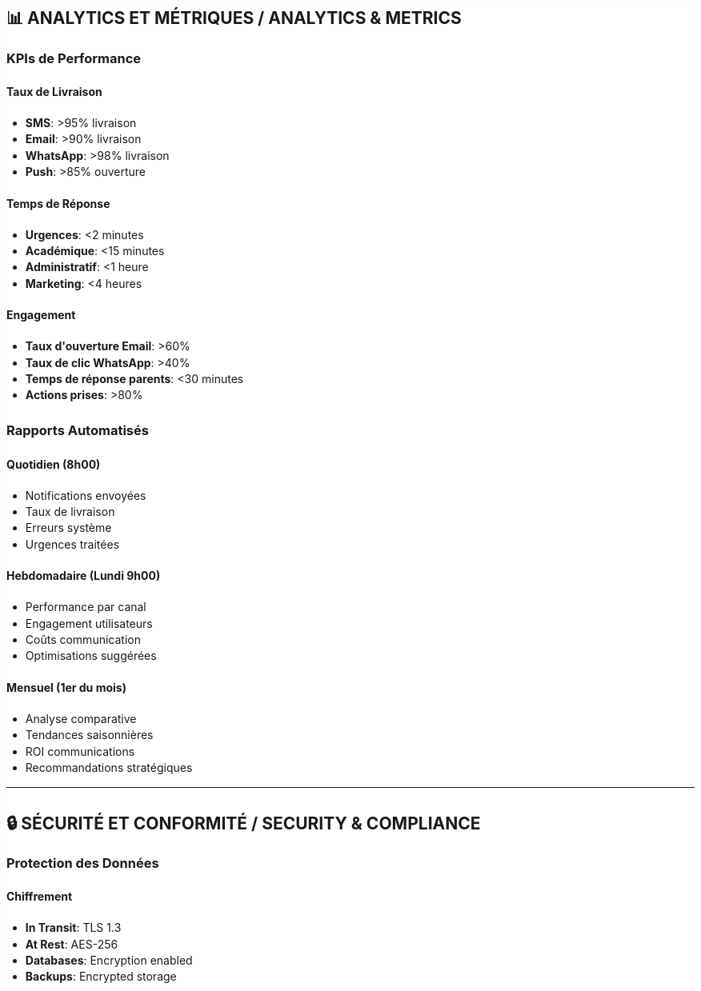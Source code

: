 
## 📊 ANALYTICS ET MÉTRIQUES / ANALYTICS & METRICS

### KPIs de Performance

#### Taux de Livraison
- **SMS**: >95% livraison
- **Email**: >90% livraison
- **WhatsApp**: >98% livraison
- **Push**: >85% ouverture

#### Temps de Réponse
- **Urgences**: <2 minutes
- **Académique**: <15 minutes
- **Administratif**: <1 heure
- **Marketing**: <4 heures

#### Engagement
- **Taux d'ouverture Email**: >60%
- **Taux de clic WhatsApp**: >40%
- **Temps de réponse parents**: <30 minutes
- **Actions prises**: >80%

### Rapports Automatisés

#### Quotidien (8h00)
- Notifications envoyées
- Taux de livraison
- Erreurs système
- Urgences traitées

#### Hebdomadaire (Lundi 9h00)
- Performance par canal
- Engagement utilisateurs
- Coûts communication
- Optimisations suggérées

#### Mensuel (1er du mois)
- Analyse comparative
- Tendances saisonnières
- ROI communications
- Recommandations stratégiques

---

## 🔒 SÉCURITÉ ET CONFORMITÉ / SECURITY & COMPLIANCE

### Protection des Données

#### Chiffrement
- **In Transit**: TLS 1.3
- **At Rest**: AES-256
- **Databases**: Encryption enabled
- **Backups**: Encrypted storage
